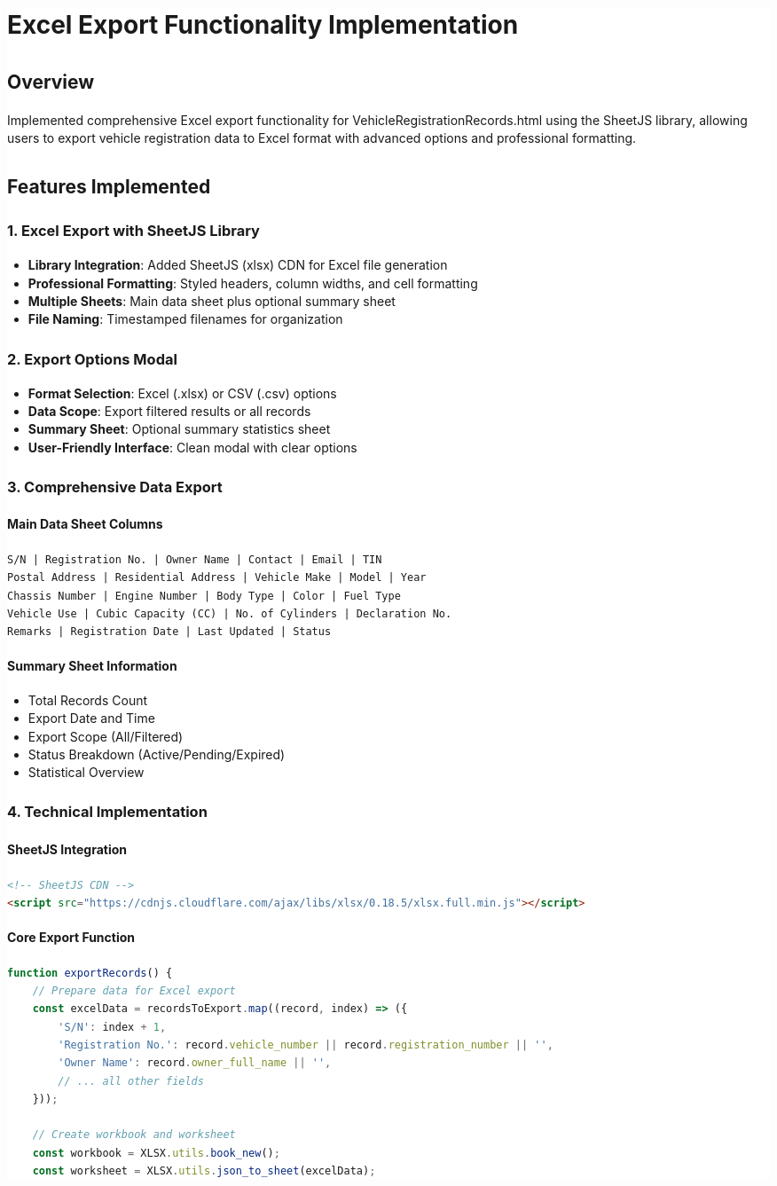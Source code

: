 # Excel Export Functionality Implementation

## Overview
Implemented comprehensive Excel export functionality for VehicleRegistrationRecords.html using the SheetJS library, allowing users to export vehicle registration data to Excel format with advanced options and professional formatting.

## Features Implemented

### 1. Excel Export with SheetJS Library
- **Library Integration**: Added SheetJS (xlsx) CDN for Excel file generation
- **Professional Formatting**: Styled headers, column widths, and cell formatting
- **Multiple Sheets**: Main data sheet plus optional summary sheet
- **File Naming**: Timestamped filenames for organization

### 2. Export Options Modal
- **Format Selection**: Excel (.xlsx) or CSV (.csv) options
- **Data Scope**: Export filtered results or all records
- **Summary Sheet**: Optional summary statistics sheet
- **User-Friendly Interface**: Clean modal with clear options

### 3. Comprehensive Data Export

#### Main Data Sheet Columns
```
S/N | Registration No. | Owner Name | Contact | Email | TIN
Postal Address | Residential Address | Vehicle Make | Model | Year
Chassis Number | Engine Number | Body Type | Color | Fuel Type
Vehicle Use | Cubic Capacity (CC) | No. of Cylinders | Declaration No.
Remarks | Registration Date | Last Updated | Status
```

#### Summary Sheet Information
- Total Records Count
- Export Date and Time
- Export Scope (All/Filtered)
- Status Breakdown (Active/Pending/Expired)
- Statistical Overview

### 4. Technical Implementation

#### SheetJS Integration
```html
<!-- SheetJS CDN -->
<script src="https://cdnjs.cloudflare.com/ajax/libs/xlsx/0.18.5/xlsx.full.min.js"></script>
```

#### Core Export Function
```javascript
function exportRecords() {
    // Prepare data for Excel export
    const excelData = recordsToExport.map((record, index) => ({
        'S/N': index + 1,
        'Registration No.': record.vehicle_number || record.registration_number || '',
        'Owner Name': record.owner_full_name || '',
        // ... all other fields
    }));

    // Create workbook and worksheet
    const workbook = XLSX.utils.book_new();
    const worksheet = XLSX.utils.json_to_sheet(excelData);
```